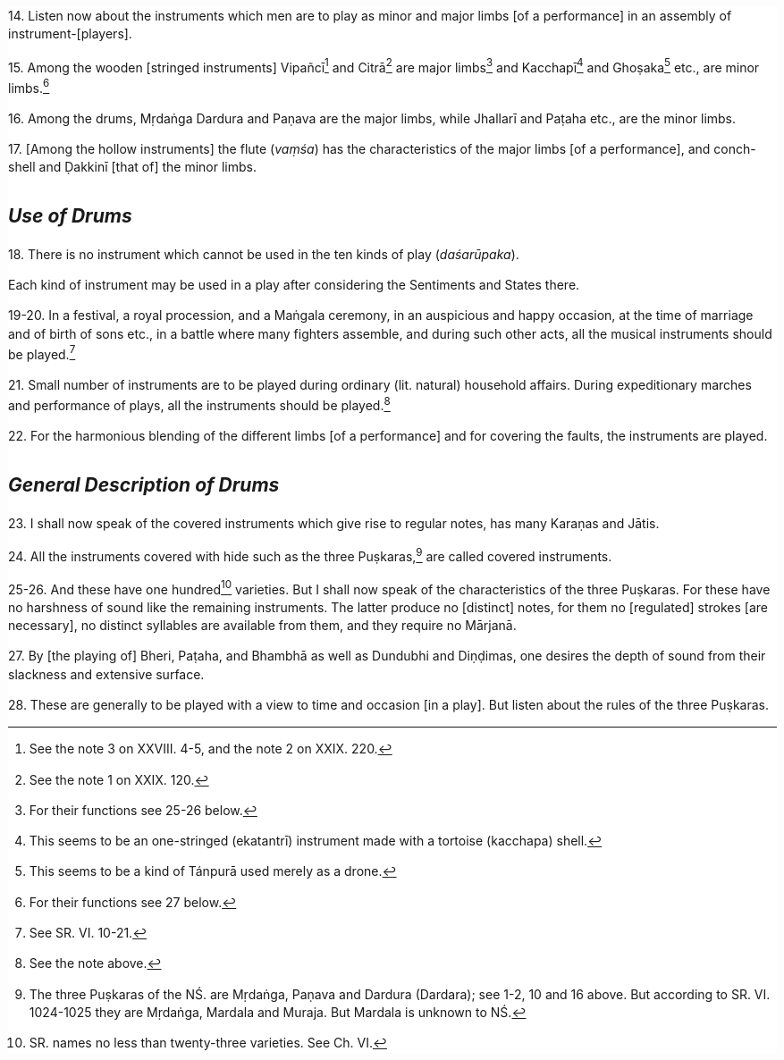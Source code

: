 14\. Listen now about the instruments which men are to play as minor and major limbs [of a performance] in an assembly of instrument-[players].

15\. Among the wooden [stringed instruments] Vipañcī[^14] and Citrā[^15] are major limbs[^16] and Kacchapī[^17] and Ghoṣaka[^18] etc., are minor limbs.[^19]



[^19]:  For their functions see 27 below.

[^18]:  This seems to be a kind of Tánpurā used merely as a drone.


[^17]:  This seems to be an one-stringed (ekatantrī) instrument made with a tortoise (kacchapa) shell.


[^16]:  For their functions see 25-26 below.


[^15]:  See the note 1 on XXIX. 120.


[^14]:  See the note 3 on XXVIII. 4-5, and the note 2 on XXIX. 220.

16\. Among the drums, Mṛdaṅga Dardura and Paṇava are the major limbs, while Jhallarī and Paṭaha etc., are the minor limbs.

17\. [Among the hollow instruments] the flute (*vaṃśa*) has the characteristics of the major limbs [of a performance], and conch-shell and Ḍakkinī [that of] the minor limbs.

## *Use of Drums*

18\. There is no instrument which cannot be used in the ten kinds of play (*daśarūpaka*).

Each kind of instrument may be used in a play after considering the Sentiments and States there.

19-20. In a festival, a royal procession, and a Maṅgala ceremony, in an auspicious and happy occasion, at the time of marriage and of birth of sons etc., in a battle where many fighters assemble, and during such other acts, all the musical instruments should be played.[^20]

21\. Small number of instruments are to be played during ordinary (lit. natural) household affairs. During expeditionary marches and performance of plays, all the instruments should be played.[^21]



[^21]:  See the note above.

[^20]:  See SR. VI. 10-21.

22\. For the harmonious blending of the different limbs [of a performance] and for covering the faults, the instruments are played.

## *General Description of Drums*

23\. I shall now speak of the covered instruments which give rise to regular notes, has many Karaṇas and Jātis.

24\. All the instruments covered with hide such as the three Puṣkaras,[^22] are called covered instruments.


[^22]:  The three Puṣkaras of the NŚ. are Mṛdaṅga, Paṇava and Dardura (Dardara); see 1-2, 10 and 16 above. But according to SR. VI. 1024-1025 they are Mṛdaṅga, Mardala and Muraja. But Mardala is unknown to NŚ.

25-26. And these have one hundred[^23] varieties. But I shall now speak of the characteristics of the three Puṣkaras. For these have no harshness of sound like the remaining instruments. The latter produce no [distinct] notes, for them no [regulated] strokes [are necessary], no distinct syllables are available from them, and they require no Mārjanā.


[^23]:  SR. names no less than twenty-three varieties. See Ch. VI.

27\. By [the playing of] Bheri, Paṭaha, and Bhambhā as well as Dundubhi and Diṇḍimas, one desires the depth of sound from their slackness and extensive surface.

28\. These are generally to be played with a view to time and occasion [in a play]. But listen about the rules of the three Puṣkaras.


[^mg3]:  This is also called ‘Dardara’. Possibly this is the right form of the name. One side of its wooden frame is covered with hide; it looks like a large gong. See also note 6 on XXVIII 4-5.
[^mg2]:  A drum or tabor made probably of wood. See the note 6 on XXVIII. 4-5.
[^mg1]:  A kind of earthen drum still in use in Bengal among the singers of Vaiṣṇava kīrtana.
[^mg4]:  See above XXXII. 525. It does not mention Svāti.
[^5]:  The story given here about the invention of drums may not be quite fanciful.
[^6]:  Puṣkara seems to be a general name for drums made of wood.
[^11]:  See 242ff. below.
[^10]:  See 242ff. below.
[^9]:  It seems to be a drum held against the breast of the player who embraced it as it were. Hence came this name (āliṅgya =an instrument to be embraced). See 242ff. below.
[^8]:  This seems to be a kind of Pākhoāj.
[^7]:  A large kettle-drum made probably of earth.
[^13]:  It seems to be different from the one mentioned by SR. VI 802-808. See also 27 below.
[^12]:  This seems to be very small drum without any complexity. Cf. SR. 1135-1137.
[^24]:  Bāhviraṇair. The reading here is probably corrupt.
[^25]:  This word is probably to be derived from vācaskaraṇa and is similar in meaning to bol used by modern drummers of Northern India.
[^26]:  See 44ff below.
[^27]:  The text gives ḍh for ṇ and y for m. See SR. VI. 819.
[^28]:  See 111.116 and 258-259 below.
[^29]:  See 92-93 below.
[^30]:  See 94ff below.
[^31]:  Ibid.
[^32]:  See 118-120 below.
[^33]:  See 47ff. below.
[^34]:  See 117 below.
[^35]:  See 93 below.
[^36]:  See 83 below.
[^37]:  See 42 below.
[^38]:  See 102ff. below.
[^39]:  See 130ff. below.
[^41]:  Later writers like Śārṅgadeva include most of the technical terms into the hastapāṭas. See SR. VI 819ff.
[^40]:  See 198ff. below.
[^42]:  This is possibly our “vāyāṃ”.
[^43]:  This is possibly our “ḍāhinā”.
[^44]:  The reconstruction this bol and the following ones is tentative These have suffered most in the transmission of the text.
[^45]:  Kālidāsa gives a description of this in Mālavi I. 24.
[^46]:  Wheat flour is still used for the Mārjanā of drums like Pākhoāj.
[^48]:  It was also called Ghana. See 40 above.
[^47]:  Gata was also known as Prakṛti. See C. 107.
[^49]:  See 92 above.
[^50]:  This term does not appear elsewhere.
[^51]:  This passage is not quite clear.
[^52]:  See above 44ff.
[^53]:  description of Brahman possessing himself all the separate functions of the Hindu Trinity, is probably to be met with in no other work.
[^55]:  See V. 101-104.
[^54]:  See V. 99-100.
[^58]:  See V. 127ff.
[^57]:  See V. 116-118.
[^56]:  See V. 118-119.
[^60]:  See XXXIV 18-20.
[^59]:  See above V. I48ff.
[^61]:  See above XXXI, on Tālas.
[^63]:  Ibid.
[^62]:  This has not been explained before.
[^64]:  For the measurement of Tāla see the note on III. 21.
[^65]:  The terms used here are not clear.
[^66]:  Maṇḍala =circular space.
[^67]:  The preceding verse is corrupt.
